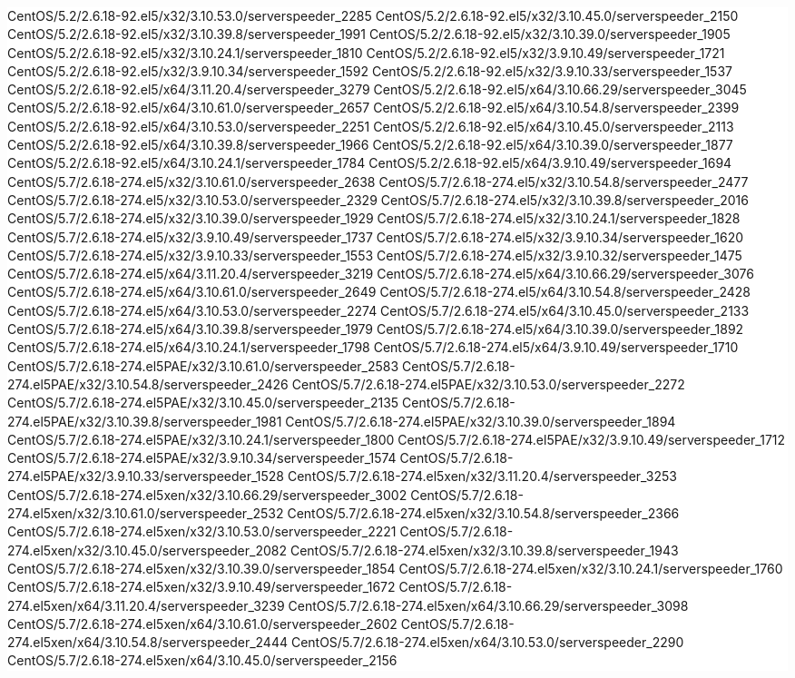 CentOS/5.2/2.6.18-92.el5/x32/3.10.53.0/serverspeeder_2285
CentOS/5.2/2.6.18-92.el5/x32/3.10.45.0/serverspeeder_2150
CentOS/5.2/2.6.18-92.el5/x32/3.10.39.8/serverspeeder_1991
CentOS/5.2/2.6.18-92.el5/x32/3.10.39.0/serverspeeder_1905
CentOS/5.2/2.6.18-92.el5/x32/3.10.24.1/serverspeeder_1810
CentOS/5.2/2.6.18-92.el5/x32/3.9.10.49/serverspeeder_1721
CentOS/5.2/2.6.18-92.el5/x32/3.9.10.34/serverspeeder_1592
CentOS/5.2/2.6.18-92.el5/x32/3.9.10.33/serverspeeder_1537
CentOS/5.2/2.6.18-92.el5/x64/3.11.20.4/serverspeeder_3279
CentOS/5.2/2.6.18-92.el5/x64/3.10.66.29/serverspeeder_3045
CentOS/5.2/2.6.18-92.el5/x64/3.10.61.0/serverspeeder_2657
CentOS/5.2/2.6.18-92.el5/x64/3.10.54.8/serverspeeder_2399
CentOS/5.2/2.6.18-92.el5/x64/3.10.53.0/serverspeeder_2251
CentOS/5.2/2.6.18-92.el5/x64/3.10.45.0/serverspeeder_2113
CentOS/5.2/2.6.18-92.el5/x64/3.10.39.8/serverspeeder_1966
CentOS/5.2/2.6.18-92.el5/x64/3.10.39.0/serverspeeder_1877
CentOS/5.2/2.6.18-92.el5/x64/3.10.24.1/serverspeeder_1784
CentOS/5.2/2.6.18-92.el5/x64/3.9.10.49/serverspeeder_1694
CentOS/5.7/2.6.18-274.el5/x32/3.10.61.0/serverspeeder_2638
CentOS/5.7/2.6.18-274.el5/x32/3.10.54.8/serverspeeder_2477
CentOS/5.7/2.6.18-274.el5/x32/3.10.53.0/serverspeeder_2329
CentOS/5.7/2.6.18-274.el5/x32/3.10.39.8/serverspeeder_2016
CentOS/5.7/2.6.18-274.el5/x32/3.10.39.0/serverspeeder_1929
CentOS/5.7/2.6.18-274.el5/x32/3.10.24.1/serverspeeder_1828
CentOS/5.7/2.6.18-274.el5/x32/3.9.10.49/serverspeeder_1737
CentOS/5.7/2.6.18-274.el5/x32/3.9.10.34/serverspeeder_1620
CentOS/5.7/2.6.18-274.el5/x32/3.9.10.33/serverspeeder_1553
CentOS/5.7/2.6.18-274.el5/x32/3.9.10.32/serverspeeder_1475
CentOS/5.7/2.6.18-274.el5/x64/3.11.20.4/serverspeeder_3219
CentOS/5.7/2.6.18-274.el5/x64/3.10.66.29/serverspeeder_3076
CentOS/5.7/2.6.18-274.el5/x64/3.10.61.0/serverspeeder_2649
CentOS/5.7/2.6.18-274.el5/x64/3.10.54.8/serverspeeder_2428
CentOS/5.7/2.6.18-274.el5/x64/3.10.53.0/serverspeeder_2274
CentOS/5.7/2.6.18-274.el5/x64/3.10.45.0/serverspeeder_2133
CentOS/5.7/2.6.18-274.el5/x64/3.10.39.8/serverspeeder_1979
CentOS/5.7/2.6.18-274.el5/x64/3.10.39.0/serverspeeder_1892
CentOS/5.7/2.6.18-274.el5/x64/3.10.24.1/serverspeeder_1798
CentOS/5.7/2.6.18-274.el5/x64/3.9.10.49/serverspeeder_1710
CentOS/5.7/2.6.18-274.el5PAE/x32/3.10.61.0/serverspeeder_2583
CentOS/5.7/2.6.18-274.el5PAE/x32/3.10.54.8/serverspeeder_2426
CentOS/5.7/2.6.18-274.el5PAE/x32/3.10.53.0/serverspeeder_2272
CentOS/5.7/2.6.18-274.el5PAE/x32/3.10.45.0/serverspeeder_2135
CentOS/5.7/2.6.18-274.el5PAE/x32/3.10.39.8/serverspeeder_1981
CentOS/5.7/2.6.18-274.el5PAE/x32/3.10.39.0/serverspeeder_1894
CentOS/5.7/2.6.18-274.el5PAE/x32/3.10.24.1/serverspeeder_1800
CentOS/5.7/2.6.18-274.el5PAE/x32/3.9.10.49/serverspeeder_1712
CentOS/5.7/2.6.18-274.el5PAE/x32/3.9.10.34/serverspeeder_1574
CentOS/5.7/2.6.18-274.el5PAE/x32/3.9.10.33/serverspeeder_1528
CentOS/5.7/2.6.18-274.el5xen/x32/3.11.20.4/serverspeeder_3253
CentOS/5.7/2.6.18-274.el5xen/x32/3.10.66.29/serverspeeder_3002
CentOS/5.7/2.6.18-274.el5xen/x32/3.10.61.0/serverspeeder_2532
CentOS/5.7/2.6.18-274.el5xen/x32/3.10.54.8/serverspeeder_2366
CentOS/5.7/2.6.18-274.el5xen/x32/3.10.53.0/serverspeeder_2221
CentOS/5.7/2.6.18-274.el5xen/x32/3.10.45.0/serverspeeder_2082
CentOS/5.7/2.6.18-274.el5xen/x32/3.10.39.8/serverspeeder_1943
CentOS/5.7/2.6.18-274.el5xen/x32/3.10.39.0/serverspeeder_1854
CentOS/5.7/2.6.18-274.el5xen/x32/3.10.24.1/serverspeeder_1760
CentOS/5.7/2.6.18-274.el5xen/x32/3.9.10.49/serverspeeder_1672
CentOS/5.7/2.6.18-274.el5xen/x64/3.11.20.4/serverspeeder_3239
CentOS/5.7/2.6.18-274.el5xen/x64/3.10.66.29/serverspeeder_3098
CentOS/5.7/2.6.18-274.el5xen/x64/3.10.61.0/serverspeeder_2602
CentOS/5.7/2.6.18-274.el5xen/x64/3.10.54.8/serverspeeder_2444
CentOS/5.7/2.6.18-274.el5xen/x64/3.10.53.0/serverspeeder_2290
CentOS/5.7/2.6.18-274.el5xen/x64/3.10.45.0/serverspeeder_2156